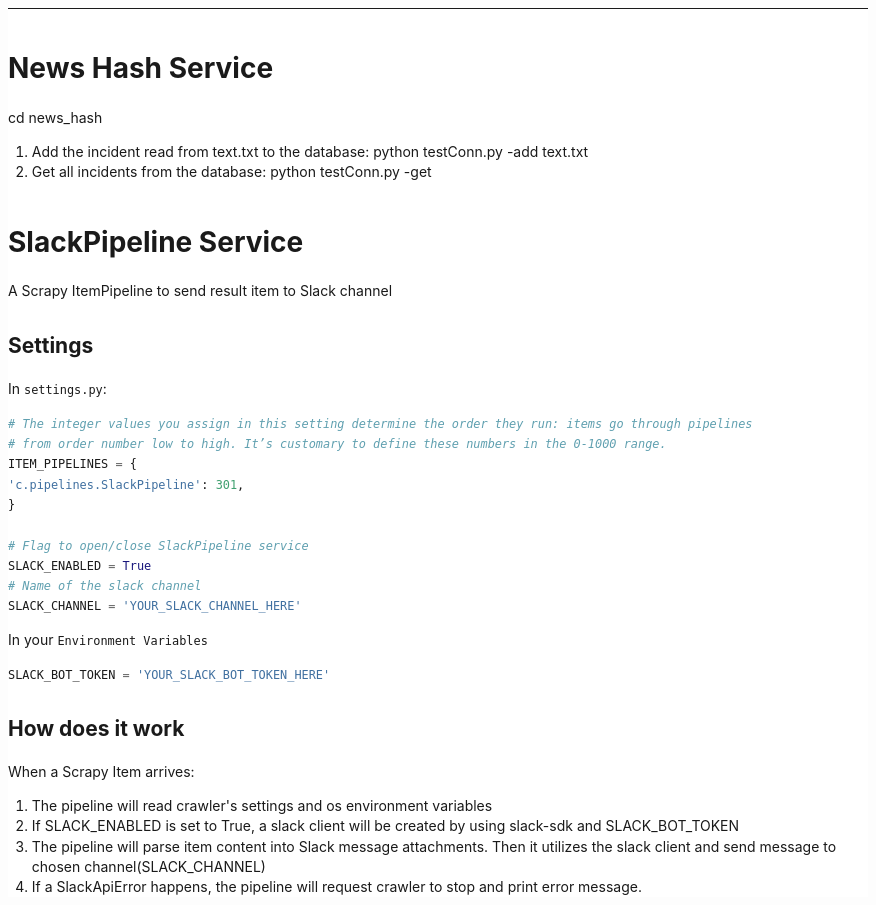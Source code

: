 

------------
# News Hash Service
cd news_hash
1. Add the incident read from text.txt to the database: python testConn.py -add text.txt
2. Get all incidents from the database: python testConn.py -get

# SlackPipeline Service
A Scrapy ItemPipeline to send result item to Slack channel
## Settings
In `settings.py`:
```python
# The integer values you assign in this setting determine the order they run: items go through pipelines 
# from order number low to high. It’s customary to define these numbers in the 0-1000 range.
ITEM_PIPELINES = {
'c.pipelines.SlackPipeline': 301,
}

# Flag to open/close SlackPipeline service
SLACK_ENABLED = True
# Name of the slack channel
SLACK_CHANNEL = 'YOUR_SLACK_CHANNEL_HERE'
```
In your `Environment Variables`
```python
SLACK_BOT_TOKEN = 'YOUR_SLACK_BOT_TOKEN_HERE'
```
## How does it work
When a Scrapy Item arrives:
1. The pipeline will read crawler's settings and os environment variables
2. If SLACK_ENABLED is set to True, a slack client will be created by using slack-sdk and SLACK_BOT_TOKEN
3. The pipeline will parse item content into Slack message attachments. Then it utilizes the slack client and send 
   message to chosen channel(SLACK_CHANNEL)
4. If a SlackApiError happens, the pipeline will request crawler to stop and print error message.

